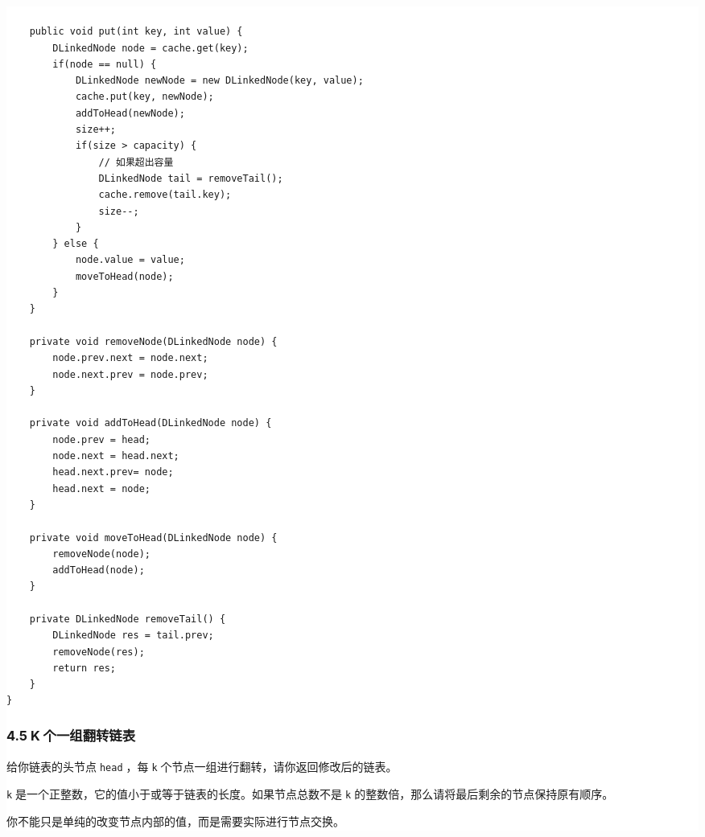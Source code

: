 ```

    public void put(int key, int value) {
        DLinkedNode node = cache.get(key);
        if(node == null) {
            DLinkedNode newNode = new DLinkedNode(key, value);
            cache.put(key, newNode);
            addToHead(newNode);
            size++;
            if(size > capacity) {
                // 如果超出容量
                DLinkedNode tail = removeTail();
                cache.remove(tail.key);
                size--;
            }
        } else {
            node.value = value;
            moveToHead(node);
        }
    }

    private void removeNode(DLinkedNode node) {
        node.prev.next = node.next;
        node.next.prev = node.prev;
    }

    private void addToHead(DLinkedNode node) {
        node.prev = head;
        node.next = head.next;
        head.next.prev= node;
        head.next = node;
    }

    private void moveToHead(DLinkedNode node) {
        removeNode(node);
        addToHead(node);
    }

    private DLinkedNode removeTail() {
        DLinkedNode res = tail.prev;
        removeNode(res);
        return res;
    }
}
```

### 4.5  K 个一组翻转链表

给你链表的头节点 `head` ，每 `k` 个节点一组进行翻转，请你返回修改后的链表。

`k` 是一个正整数，它的值小于或等于链表的长度。如果节点总数不是 `k` 的整数倍，那么请将最后剩余的节点保持原有顺序。

你不能只是单纯的改变节点内部的值，而是需要实际进行节点交换。
